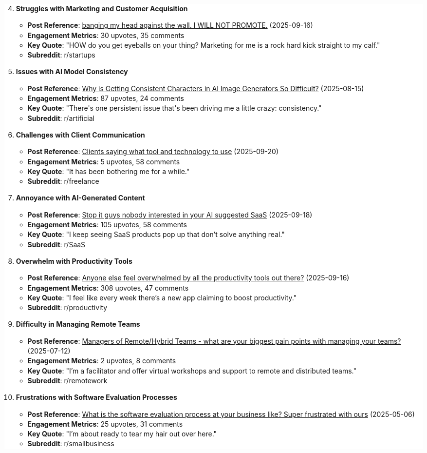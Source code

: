 4. **Struggles with Marketing and Customer Acquisition**
   - **Post Reference**: [banging my head against the wall. I WILL NOT PROMOTE.](https://reddit.com/r/startups/comments/1nif0sd/banging_my_head_against_the_wall_i_will_not/) (2025-09-16)
   - **Engagement Metrics**: 30 upvotes, 35 comments
   - **Key Quote**: "HOW do you get eyeballs on your thing? Marketing for me is a rock hard kick straight to my calf."
   - **Subreddit**: r/startups

5. **Issues with AI Model Consistency**
   - **Post Reference**: [Why is Getting Consistent Characters in AI Image Generators So Difficult?](https://reddit.com/r/artificial/comments/1mraw2b/why_is_getting_consistent_characters_in_ai_image/) (2025-08-15)
   - **Engagement Metrics**: 87 upvotes, 24 comments
   - **Key Quote**: "There's one persistent issue that's been driving me a little crazy: consistency."
   - **Subreddit**: r/artificial

6. **Challenges with Client Communication**
   - **Post Reference**: [Clients saying what tool and technology to use](https://reddit.com/r/freelance/comments/1nm1v1b/clients_saying_what_tool_and_technology_to_use/) (2025-09-20)
   - **Engagement Metrics**: 5 upvotes, 58 comments
   - **Key Quote**: "It has been bothering me for a while."
   - **Subreddit**: r/freelance

7. **Annoyance with AI-Generated Content**
   - **Post Reference**: [Stop it guys nobody interested in your AI suggested SaaS](https://reddit.com/r/SaaS/comments/1nk589a/stop_it_guys_nobody_interested_in_your_ai/) (2025-09-18)
   - **Engagement Metrics**: 105 upvotes, 58 comments
   - **Key Quote**: "I keep seeing SaaS products pop up that don’t solve anything real."
   - **Subreddit**: r/SaaS

8. **Overwhelm with Productivity Tools**
   - **Post Reference**: [Anyone else feel overwhelmed by all the productivity tools out there?](https://reddit.com/r/productivity/comments/1nij3xb/anyone_else_feel_overwhelmed_by_all_the/) (2025-09-16)
   - **Engagement Metrics**: 308 upvotes, 47 comments
   - **Key Quote**: "I feel like every week there’s a new app claiming to boost productivity."
   - **Subreddit**: r/productivity

9. **Difficulty in Managing Remote Teams**
   - **Post Reference**: [Managers of Remote/Hybrid Teams - what are your biggest pain points with managing your teams?](https://reddit.com/r/remotework/comments/1ly3oim/managers_of_remotehybrid_teams_what_are_your/) (2025-07-12)
   - **Engagement Metrics**: 2 upvotes, 8 comments
   - **Key Quote**: "I’m a facilitator and offer virtual workshops and support to remote and distributed teams."
   - **Subreddit**: r/remotework

10. **Frustrations with Software Evaluation Processes**
    - **Post Reference**: [What is the software evaluation process at your business like? Super frustrated with ours](https://reddit.com/r/smallbusiness/comments/1kg2tb9/what_is_the_software_evaluation_process_at_your/) (2025-05-06)
    - **Engagement Metrics**: 25 upvotes, 31 comments
    - **Key Quote**: "I’m about ready to tear my hair out over here."
    - **Subreddit**: r/smallbusiness
